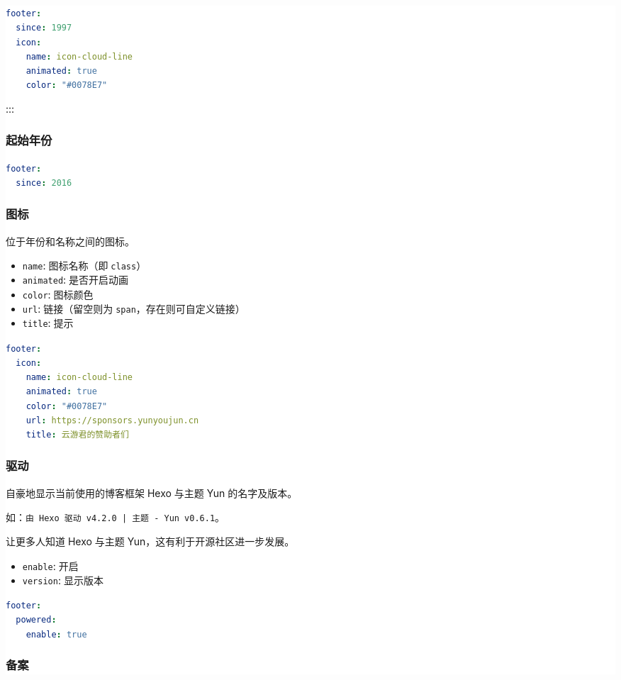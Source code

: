 ```yaml
footer:
  since: 1997
  icon:
    name: icon-cloud-line
    animated: true
    color: "#0078E7"
```

:::

### 起始年份

```yaml
footer:
  since: 2016
```

### 图标

位于年份和名称之间的图标。

- `name`: 图标名称（即 `class`）
- `animated`: 是否开启动画
- `color`: 图标颜色
- `url`: 链接（留空则为 `span`，存在则可自定义链接）
- `title`: 提示

```yaml
footer:
  icon:
    name: icon-cloud-line
    animated: true
    color: "#0078E7"
    url: https://sponsors.yunyoujun.cn
    title: 云游君的赞助者们
```

### 驱动

自豪地显示当前使用的博客框架 Hexo 与主题 Yun 的名字及版本。

如：`由 Hexo 驱动 v4.2.0 | 主题 - Yun v0.6.1`。

让更多人知道 Hexo 与主题 Yun，这有利于开源社区进一步发展。

- `enable`: 开启
- `version`: 显示版本

```yaml
footer:
  powered:
    enable: true
```

### 备案
